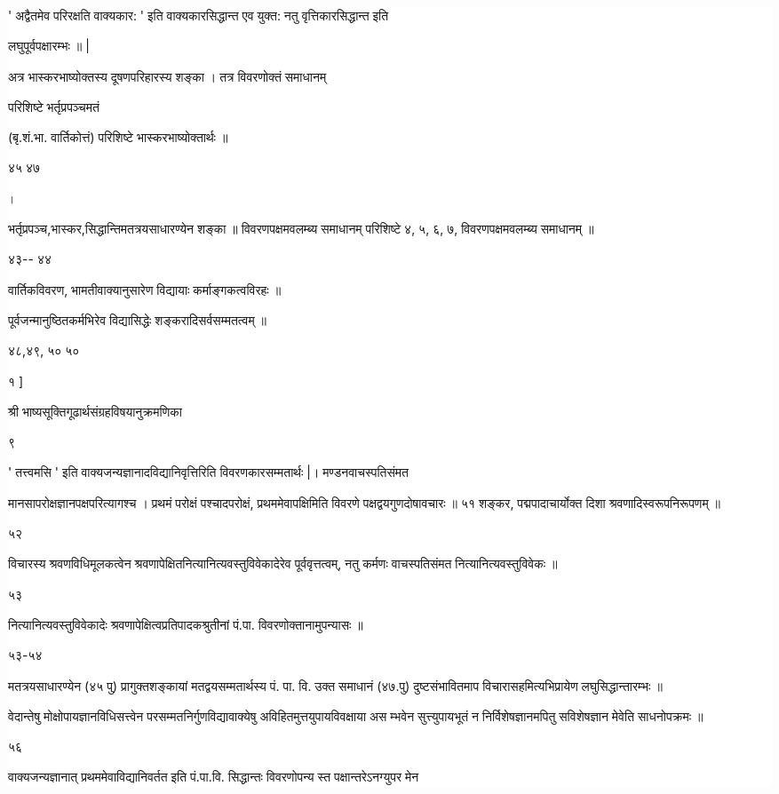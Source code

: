 ' अद्वैतमेव परिरक्षति वाक्यकार: ' इति वाक्यकारसिद्धान्त एव युक्त: नतु वृत्तिकारसिद्धान्त इति

लघुपूर्वपक्षारम्भः ॥
|

अत्र भास्करभाष्योक्तस्य दूषणपरिहारस्य शङ्का । तत्र विवरणोक्तं समाधानम्

परिशिष्टे भर्तृप्रपञ्चमतं

(बृ.शं.भा. वार्तिकोत्तं) परिशिष्टे भास्करभाष्योक्तार्थः ॥

४५
४७

।

भर्तृप्रपञ्च,भास्कर,सिद्धान्तिमतत्रयसाधारण्येन शङ्का ॥
विवरणपक्षमवलम्ब्य समाधानम् परिशिष्टे ४, ५, ६, ७, विवरणपक्षमवलम्ब्य समाधानम् ॥

४३-- ४४

वार्तिकविवरण, भामतीवाक्यानुसारेण विद्यायाः कर्माङ्गकत्वविरहः ॥

पूर्वजन्मानुष्ठितकर्मभिरेव विद्यासिद्धेः शङ्करादिसर्वसम्मतत्वम् ॥

४८,४९, ५०
५०



१ ]

श्री भाष्यसूक्तिगूढार्थसंग्रहविषयानुक्रमणिका

९

' तत्त्वमसि ' इति वाक्यजन्यज्ञानादविद्यानिवृत्तिरिति विवरणकारसम्मतार्थः |। मण्डनवाचस्पतिसंमत

मानसापरोक्षज्ञानपक्षपरित्यागश्च । प्रथमं परोक्षं पश्चादपरोक्षं, प्रथममेवापक्षिमिति विवरणे पक्षद्वयगुणदोषावचारः ॥ ५१
शङ्कर, पद्मपादाचार्योक्त दिशा श्रवणादिस्वरूपनिरूपणम् ॥

५२

विचारस्य श्रवणविधिमूलकत्वेन श्रवणापेक्षितनित्यानित्यवस्तुविवेकादेरेव पूर्ववृत्तत्वम्, नतु कर्मणः
वाचस्पतिसंमत नित्यानित्यवस्तुविवेकः ॥

५३

नित्यानित्यवस्तुविवेकादेः श्रवणापेक्षित्वप्रतिपादकश्रुतीनां पं.पा. विवरणोक्तानामुपन्यासः ॥

५३-५४

मतत्रयसाधारण्येन (४५ पु) प्रागुक्तशङ्कायां मतद्वयसम्मतार्थस्य पं. पा. वि. उक्त समाधानं (४७.पु)
दुष्टसंभावितमाप विचारासहमित्यभिप्रायेण लघुसिद्धान्तारम्भः ॥

वेदान्तेषु मोक्षोपायज्ञानविधिसत्त्वेन परसम्मतनिर्गुणविद्यावाक्येषु अविहितमुत्तयुपायविवक्षाया अस
म्भवेन सुत्त्युपायभूतं न निर्विशेषज्ञानमपितु सविशेषज्ञान मेवेति साधनोपक्रमः ॥

५६

वाक्यजन्यज्ञानात् प्रथममेवाविद्यानिवर्तत इति पं.पा.वि. सिद्धान्तः विवरणोपन्य स्त पक्षान्तरेऽनग्युपर मेन
